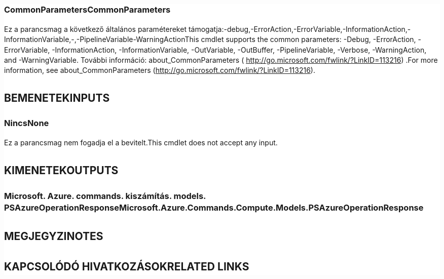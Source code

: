 ### <span data-ttu-id="dcc40-137">CommonParameters</span><span class="sxs-lookup"><span data-stu-id="dcc40-137">CommonParameters</span></span>
<span data-ttu-id="dcc40-138">Ez a parancsmag a következő általános paramétereket támogatja:-debug,-ErrorAction,-ErrorVariable,-InformationAction,-InformationVariable,-,-PipelineVariable-WarningAction</span><span class="sxs-lookup"><span data-stu-id="dcc40-138">This cmdlet supports the common parameters: -Debug, -ErrorAction, -ErrorVariable, -InformationAction, -InformationVariable, -OutVariable, -OutBuffer, -PipelineVariable, -Verbose, -WarningAction, and -WarningVariable.</span></span> <span data-ttu-id="dcc40-139">További információ: about_CommonParameters ( http://go.microsoft.com/fwlink/?LinkID=113216) .</span><span class="sxs-lookup"><span data-stu-id="dcc40-139">For more information, see about_CommonParameters (http://go.microsoft.com/fwlink/?LinkID=113216).</span></span>

## <span data-ttu-id="dcc40-140">BEMENETEK</span><span class="sxs-lookup"><span data-stu-id="dcc40-140">INPUTS</span></span>

### <span data-ttu-id="dcc40-141">Nincs</span><span class="sxs-lookup"><span data-stu-id="dcc40-141">None</span></span>
<span data-ttu-id="dcc40-142">Ez a parancsmag nem fogadja el a bevitelt.</span><span class="sxs-lookup"><span data-stu-id="dcc40-142">This cmdlet does not accept any input.</span></span>

## <span data-ttu-id="dcc40-143">KIMENETEK</span><span class="sxs-lookup"><span data-stu-id="dcc40-143">OUTPUTS</span></span>

### <span data-ttu-id="dcc40-144">Microsoft. Azure. commands. kiszámítás. models. PSAzureOperationResponse</span><span class="sxs-lookup"><span data-stu-id="dcc40-144">Microsoft.Azure.Commands.Compute.Models.PSAzureOperationResponse</span></span>

## <span data-ttu-id="dcc40-145">MEGJEGYZI</span><span class="sxs-lookup"><span data-stu-id="dcc40-145">NOTES</span></span>

## <span data-ttu-id="dcc40-146">KAPCSOLÓDÓ HIVATKOZÁSOK</span><span class="sxs-lookup"><span data-stu-id="dcc40-146">RELATED LINKS</span></span>


